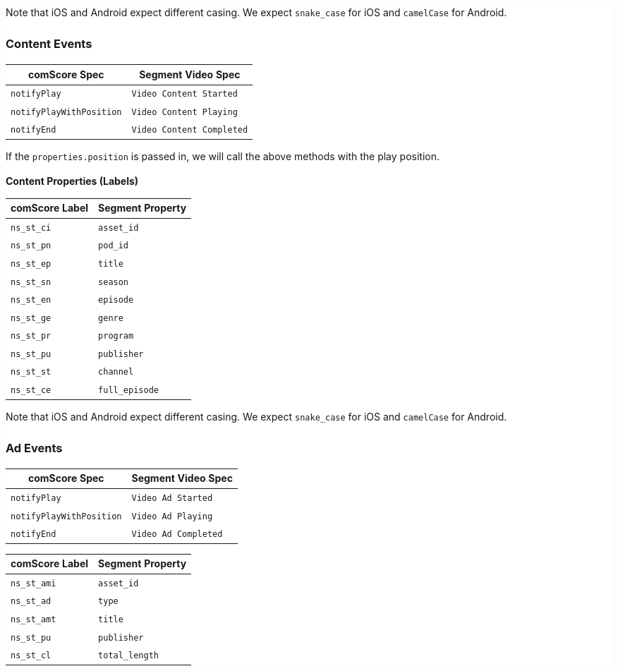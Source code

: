 Note that iOS and Android expect different casing. We expect `snake_case` for iOS and `camelCase` for Android.

### Content Events

| comScore Spec | Segment Video Spec |
| ------------ | ------------ |
| `notifyPlay` | `Video Content Started ` |
| `notifyPlayWithPosition` | `Video Content Playing ` |
| `notifyEnd` | `Video Content Completed` |

If the `properties.position` is passed in, we will call the above methods with the play position.

**Content Properties (Labels)**

| comScore Label             | Segment Property |
| -------------------------- | ---------------- |
| `ns_st_ci`                 | `asset_id`       |
| `ns_st_pn`                 | `pod_id`         |
| `ns_st_ep`                 | `title`          |
| `ns_st_sn`                 | `season`         |
| `ns_st_en`                 | `episode`        |
| `ns_st_ge`                 | `genre`          |
| `ns_st_pr`                 | `program`        |
| `ns_st_pu`                 | `publisher`      |
| `ns_st_st`                 | `channel`        |
| `ns_st_ce`                 | `full_episode`   |

Note that iOS and Android expect different casing. We expect `snake_case` for iOS and `camelCase` for Android.

### Ad Events

| comScore Spec | Segment Video Spec |
| ------------ | ------------ |
| `notifyPlay` | `Video Ad Started ` |
| `notifyPlayWithPosition` | `Video Ad Playing ` |
| `notifyEnd` | `Video Ad Completed` |


| comScore Label | Segment Property |
| -------------- | ---------------- |
| `ns_st_ami`    | `asset_id`       |
| `ns_st_ad`     | `type`           |
| `ns_st_amt`    | `title`          |
| `ns_st_pu`     | `publisher`      |
| `ns_st_cl`     | `total_length`   |

